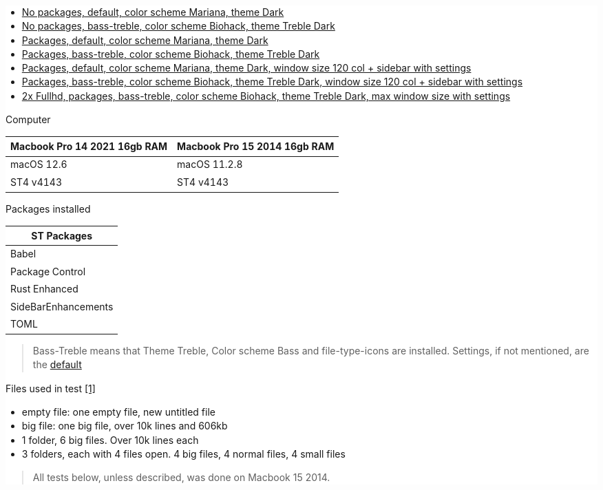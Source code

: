 - [No packages, default, color scheme Mariana, theme Dark](https://github.com/53v3n3d4/Theme-Treble/blob/main/pkgtest/PKGTEST.md#no-packages-default-color-scheme-mariana-theme-dark)
- [No packages, bass-treble, color scheme Biohack, theme Treble Dark](https://github.com/53v3n3d4/Theme-Treble/blob/main/pkgtest/PKGTEST.md#no-packages-bass-treble-color-scheme-biohack-theme-treble-dark)
- [Packages, default, color scheme Mariana, theme Dark](https://github.com/53v3n3d4/Theme-Treble/blob/main/pkgtest/PKGTEST.md#packages-default-color-scheme-mariana-theme-dark)
- [Packages, bass-treble, color scheme Biohack, theme Treble Dark](https://github.com/53v3n3d4/Theme-Treble/blob/main/pkgtest/PKGTEST.md#packages-bass-treble-color-scheme-biohack-theme-treble-dark)
- [Packages, default, color scheme Mariana, theme Dark, window size 120 col + sidebar with settings](https://github.com/53v3n3d4/Theme-Treble/blob/main/pkgtest/PKGTEST.md#packages-default-color-scheme-mariana-theme-dark-window-size-120-col--sidebar-with-settings)
- [Packages, bass-treble, color scheme Biohack, theme Treble Dark, window size 120 col + sidebar with settings](https://github.com/53v3n3d4/Theme-Treble/blob/main/pkgtest/PKGTEST.md#packages-bass-treble-color-scheme-biohack-theme-treble-dark-window-size-120-col--sidebar-with-settings)
- [2x Fullhd, packages, bass-treble, color scheme Biohack, theme Treble Dark, max window size with settings](https://github.com/53v3n3d4/Theme-Treble/blob/main/pkgtest/PKGTEST.md#2x-fullhd-packages-bass-treble-color-scheme-biohack-theme-treble-dark-max-window-size-with-settings)

Computer

| Macbook Pro 14 2021 16gb RAM | Macbook Pro 15 2014 16gb RAM |
| ---------------------------- | ---------------------------- |
| macOS 12.6                   | macOS 11.2.8                 |
| ST4 v4143                    | ST4 v4143                    |


Packages installed

| ST Packages         |
| ------------------- |
| Babel               |
| Package Control     |
| Rust Enhanced       |
| SideBarEnhancements |
| TOML                |


> Bass-Treble means that Theme Treble, Color scheme Bass and file-type-icons are installed.
Settings, if not mentioned, are the [default](https://github.com/53v3n3d4/Theme-Treble/blob/main/Preferences.sublime-settings)

Files used in test [[1]](https://github.com/53v3n3d4/Theme-Treble/blob/main/pkgtest/PKGTEST.md#notes)
- empty file: one empty file, new untitled file
- big file: one big file, over 10k lines and 606kb
- 1 folder, 6 big files. Over 10k lines each
- 3 folders, each with 4 files open. 4 big files, 4 normal files, 4 small files

> All tests below, unless described, was done on Macbook 15 2014.
